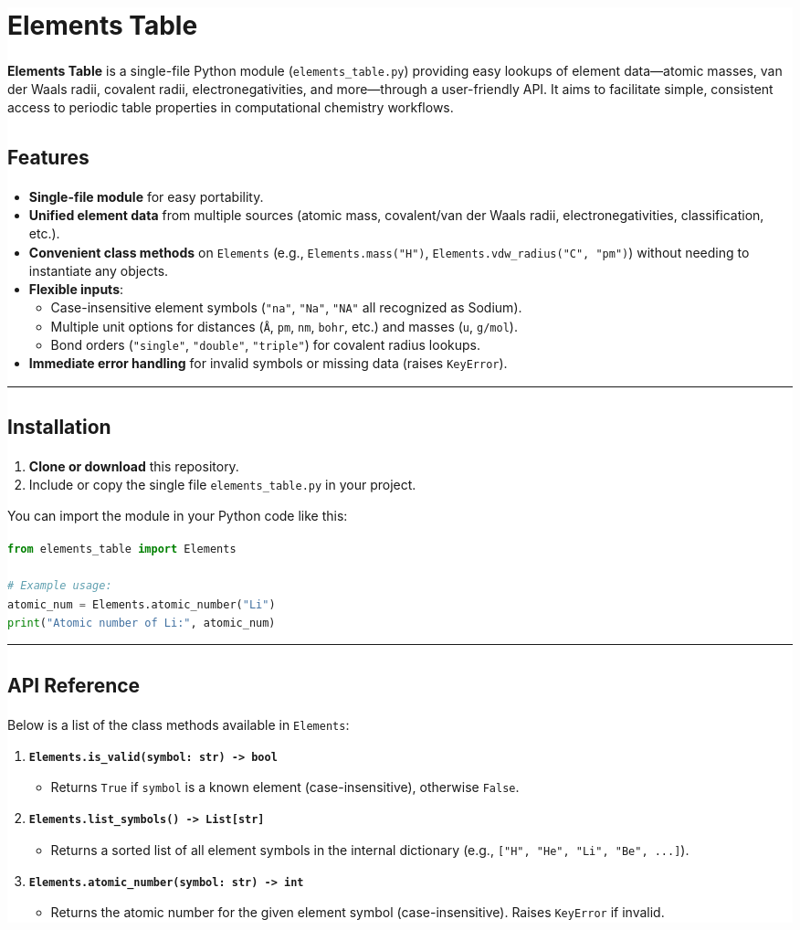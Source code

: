 # Elements Table

**Elements Table** is a single-file Python module (`elements_table.py`) providing easy lookups of element data—atomic masses, van der Waals radii, covalent radii, electronegativities, and more—through a user-friendly API. It aims to facilitate simple, consistent access to periodic table properties in computational chemistry workflows.

## Features

- **Single-file module** for easy portability.  
- **Unified element data** from multiple sources (atomic mass, covalent/van der Waals radii, electronegativities, classification, etc.).  
- **Convenient class methods** on `Elements` (e.g., `Elements.mass("H")`, `Elements.vdw_radius("C", "pm")`) without needing to instantiate any objects.  
- **Flexible inputs**:
  - Case-insensitive element symbols (`"na"`, `"Na"`, `"NA"` all recognized as Sodium).
  - Multiple unit options for distances (`Å`, `pm`, `nm`, `bohr`, etc.) and masses (`u`, `g/mol`).
  - Bond orders (`"single"`, `"double"`, `"triple"`) for covalent radius lookups.
- **Immediate error handling** for invalid symbols or missing data (raises `KeyError`).  

---

## Installation

1. **Clone or download** this repository.  
2. Include or copy the single file `elements_table.py` in your project.  

You can import the module in your Python code like this:

```python
from elements_table import Elements

# Example usage:
atomic_num = Elements.atomic_number("Li")
print("Atomic number of Li:", atomic_num)
```

---

## API Reference

Below is a list of the class methods available in `Elements`:

1. **`Elements.is_valid(symbol: str) -> bool`**  
   - Returns `True` if `symbol` is a known element (case-insensitive), otherwise `False`.

2. **`Elements.list_symbols() -> List[str]`**  
   - Returns a sorted list of all element symbols in the internal dictionary (e.g., `["H", "He", "Li", "Be", ...]`).

3. **`Elements.atomic_number(symbol: str) -> int`**  
   - Returns the atomic number for the given element symbol (case-insensitive). Raises `KeyError` if invalid.

